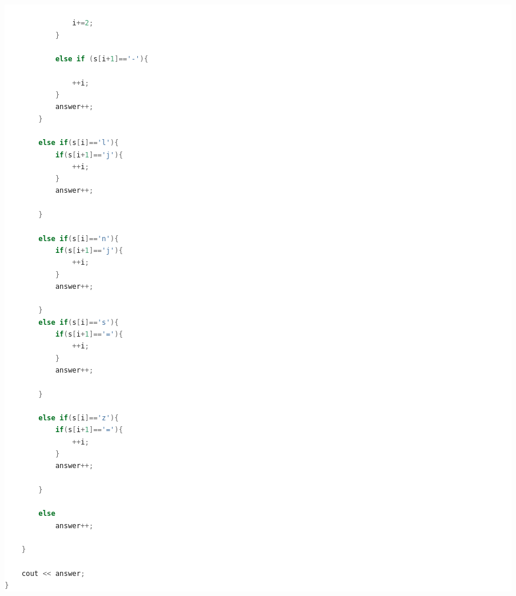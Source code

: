   ```c++
                  
                  i+=2;
              }
              
              else if (s[i+1]=='-'){
                  
                  ++i;
              }
              answer++;
          }
          
          else if(s[i]=='l'){
              if(s[i+1]=='j'){
                  ++i;
              }
              answer++;
  
          }
          
          else if(s[i]=='n'){
              if(s[i+1]=='j'){
                  ++i;
              }
              answer++;
  
          }
          else if(s[i]=='s'){
              if(s[i+1]=='='){
                  ++i;
              }
              answer++;
  
          }
          
          else if(s[i]=='z'){
              if(s[i+1]=='='){
                  ++i;
              }
              answer++;
  
          }
          
          else
              answer++;
  
      }
      
      cout << answer;
  }
  ```
